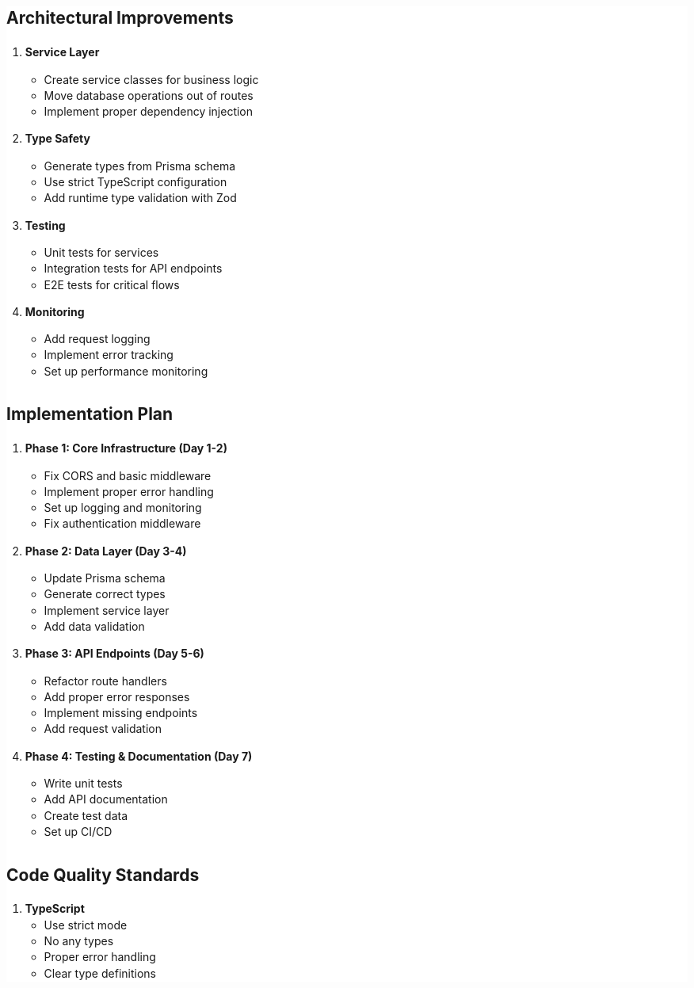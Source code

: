 ## Architectural Improvements

1. **Service Layer**
   - Create service classes for business logic
   - Move database operations out of routes
   - Implement proper dependency injection

2. **Type Safety**
   - Generate types from Prisma schema
   - Use strict TypeScript configuration
   - Add runtime type validation with Zod

3. **Testing**
   - Unit tests for services
   - Integration tests for API endpoints
   - E2E tests for critical flows

4. **Monitoring**
   - Add request logging
   - Implement error tracking
   - Set up performance monitoring

## Implementation Plan

1. **Phase 1: Core Infrastructure (Day 1-2)**
   - Fix CORS and basic middleware
   - Implement proper error handling
   - Set up logging and monitoring
   - Fix authentication middleware

2. **Phase 2: Data Layer (Day 3-4)**
   - Update Prisma schema
   - Generate correct types
   - Implement service layer
   - Add data validation

3. **Phase 3: API Endpoints (Day 5-6)**
   - Refactor route handlers
   - Add proper error responses
   - Implement missing endpoints
   - Add request validation

4. **Phase 4: Testing & Documentation (Day 7)**
   - Write unit tests
   - Add API documentation
   - Create test data
   - Set up CI/CD

## Code Quality Standards

1. **TypeScript**
   - Use strict mode
   - No any types
   - Proper error handling
   - Clear type definitions
